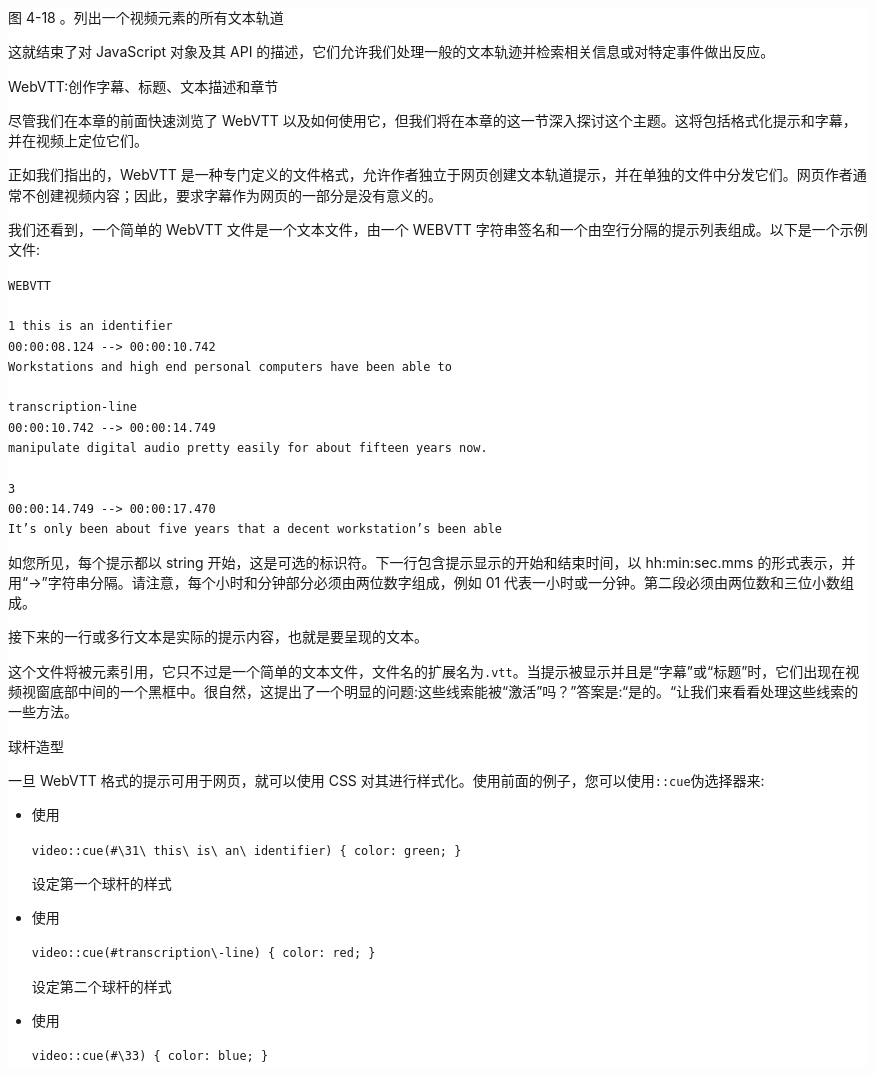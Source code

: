 图 4-18 。列出一个视频元素的所有文本轨道

这就结束了对 JavaScript 对象及其 API 的描述，它们允许我们处理一般的文本轨迹并检索相关信息或对特定事件做出反应。

WebVTT:创作字幕、标题、文本描述和章节

尽管我们在本章的前面快速浏览了 WebVTT 以及如何使用它，但我们将在本章的这一节深入探讨这个主题。这将包括格式化提示和字幕，并在视频上定位它们。

正如我们指出的，WebVTT 是一种专门定义的文件格式，允许作者独立于网页创建文本轨道提示，并在单独的文件中分发它们。网页作者通常不创建视频内容；因此，要求字幕作为网页的一部分是没有意义的。

我们还看到，一个简单的 WebVTT 文件是一个文本文件，由一个 WEBVTT 字符串签名和一个由空行分隔的提示列表组成。以下是一个示例文件:

```html
WEBVTT

1 this is an identifier
00:00:08.124 --> 00:00:10.742
Workstations and high end personal computers have been able to

transcription-line
00:00:10.742 --> 00:00:14.749
manipulate digital audio pretty easily for about fifteen years now.

3
00:00:14.749 --> 00:00:17.470
It’s only been about five years that a decent workstation’s been able
```

如您所见，每个提示都以 string 开始，这是可选的标识符。下一行包含提示显示的开始和结束时间，以 hh:min:sec.mms 的形式表示，并用“->”字符串分隔。请注意，每个小时和分钟部分必须由两位数字组成，例如 01 代表一小时或一分钟。第二段必须由两位数和三位小数组成。

接下来的一行或多行文本是实际的提示内容，也就是要呈现的文本。

这个文件将被<track>元素引用，它只不过是一个简单的文本文件，文件名的扩展名为`.vtt`。当提示被显示并且是“字幕”或“标题”时，它们出现在视频视窗底部中间的一个黑框中。很自然，这提出了一个明显的问题:这些线索能被“激活”吗？”答案是:“是的。“让我们来看看处理这些线索的一些方法。

球杆造型

一旦 WebVTT 格式的提示可用于网页，就可以使用 CSS 对其进行样式化。使用前面的例子，您可以使用`::cue`伪选择器来:

*   使用

    ```html
    video::cue(#\31\ this\ is\ an\ identifier) { color: green; }
    ```

    设定第一个球杆的样式
*   使用

    ```html
    video::cue(#transcription\-line) { color: red; }
    ```

    设定第二个球杆的样式
*   使用

    ```html
    video::cue(#\33) { color: blue; }
    ```
